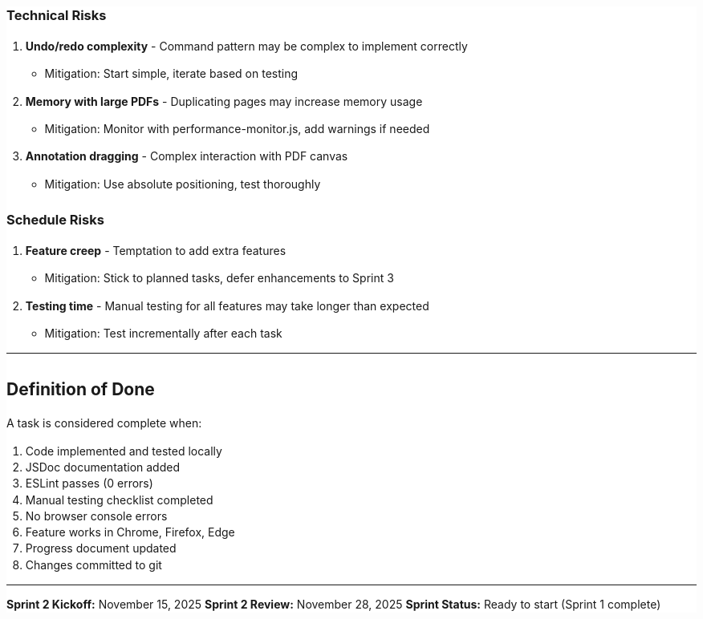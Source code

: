 ### Technical Risks
1. **Undo/redo complexity** - Command pattern may be complex to implement correctly
   - Mitigation: Start simple, iterate based on testing

2. **Memory with large PDFs** - Duplicating pages may increase memory usage
   - Mitigation: Monitor with performance-monitor.js, add warnings if needed

3. **Annotation dragging** - Complex interaction with PDF canvas
   - Mitigation: Use absolute positioning, test thoroughly

### Schedule Risks
1. **Feature creep** - Temptation to add extra features
   - Mitigation: Stick to planned tasks, defer enhancements to Sprint 3

2. **Testing time** - Manual testing for all features may take longer than expected
   - Mitigation: Test incrementally after each task

---

## Definition of Done

A task is considered complete when:
1. Code implemented and tested locally
2. JSDoc documentation added
3. ESLint passes (0 errors)
4. Manual testing checklist completed
5. No browser console errors
6. Feature works in Chrome, Firefox, Edge
7. Progress document updated
8. Changes committed to git

---

**Sprint 2 Kickoff:** November 15, 2025
**Sprint 2 Review:** November 28, 2025
**Sprint Status:** Ready to start (Sprint 1 complete)
